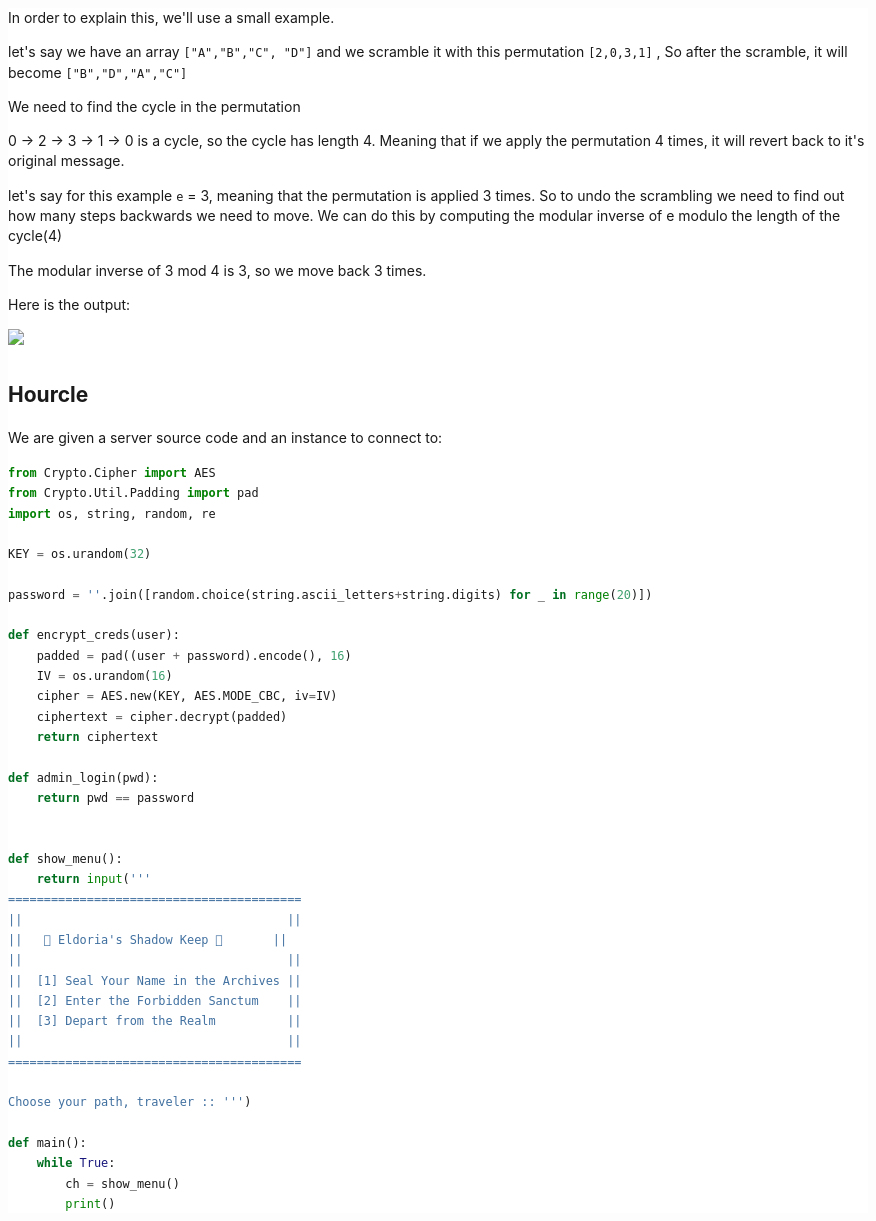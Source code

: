 ```python
```


In order to explain this, we'll use a small example.

let's say we have an array `["A","B","C", "D"]` and we scramble it with this permutation `[2,0,3,1]` , So after the scramble, it will become `["B","D","A","C"]`

We need to find the cycle in the permutation

0 -> 2 -> 3 -> 1 -> 0 is a cycle, so the cycle has length 4. Meaning that if we apply the permutation 4 times, it will revert back to it's original message.

let's say for this example `e` = 3, meaning that the permutation is applied 3 times. So to undo the scrambling we need to find out how many steps backwards we need to move. We can do this by computing the modular inverse of e modulo the length of the cycle(4)

The modular inverse of 3 mod 4 is 3, so we move back 3 times.



Here is the output:

![](prelim-flag.png)


## Hourcle

We are given a server source code and an instance to connect to:

```python
from Crypto.Cipher import AES
from Crypto.Util.Padding import pad
import os, string, random, re

KEY = os.urandom(32)

password = ''.join([random.choice(string.ascii_letters+string.digits) for _ in range(20)])

def encrypt_creds(user):
    padded = pad((user + password).encode(), 16)
    IV = os.urandom(16)
    cipher = AES.new(KEY, AES.MODE_CBC, iv=IV)
    ciphertext = cipher.decrypt(padded)
    return ciphertext

def admin_login(pwd):
    return pwd == password


def show_menu():
    return input('''
=========================================
||                                     ||
||   🏰 Eldoria's Shadow Keep 🏰       ||
||                                     ||
||  [1] Seal Your Name in the Archives ||
||  [2] Enter the Forbidden Sanctum    ||
||  [3] Depart from the Realm          ||
||                                     ||
=========================================

Choose your path, traveler :: ''')

def main():
    while True:
        ch = show_menu()
        print()
```